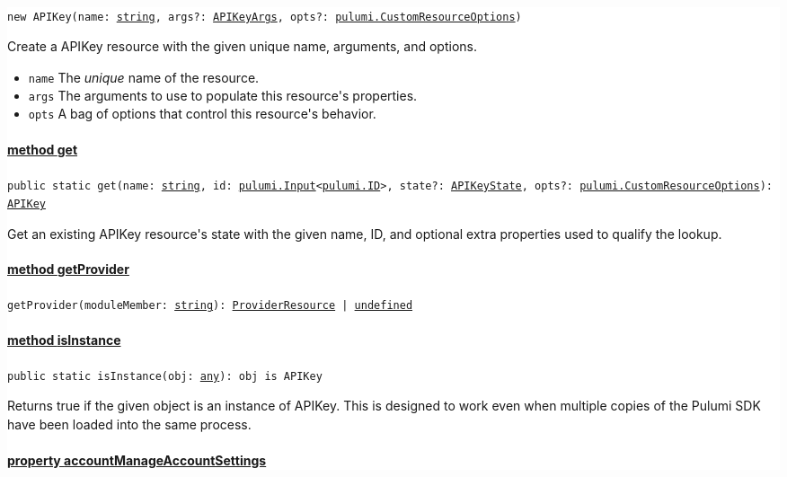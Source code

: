 
<pre class="highlight"><code><span class='kd'></span><span class='kd'>new</span> APIKey(name: <span class='kd'><a href='https://developer.mozilla.org/en-US/docs/Web/JavaScript/Reference/Global_Objects/String'>string</a></span>, args?: <a href='#APIKeyArgs'>APIKeyArgs</a>, opts?: <a href='/docs/reference/pkg/nodejs/pulumi/pulumi/#CustomResourceOptions'>pulumi.CustomResourceOptions</a>)</code></pre>


Create a APIKey resource with the given unique name, arguments, and options.

* `name` The _unique_ name of the resource.
* `args` The arguments to use to populate this resource&#39;s properties.
* `opts` A bag of options that control this resource&#39;s behavior.

<h4 class="pdoc-member-header" id="APIKey-get">
<a class="pdoc-child-name" href="https://github.com/pulumi/pulumi-ns1/blob/b05fe1f54516e631a1db91e8371f8b524adc4141/sdk/nodejs/apikey.ts#L17">method <b>get</b></a>
</h4>


<pre class="highlight"><code><span class='kd'>public static </span>get(name: <span class='kd'><a href='https://developer.mozilla.org/en-US/docs/Web/JavaScript/Reference/Global_Objects/String'>string</a></span>, id: <a href='/docs/reference/pkg/nodejs/pulumi/pulumi/#Input'>pulumi.Input</a>&lt;<a href='/docs/reference/pkg/nodejs/pulumi/pulumi/#ID'>pulumi.ID</a>&gt;, state?: <a href='#APIKeyState'>APIKeyState</a>, opts?: <a href='/docs/reference/pkg/nodejs/pulumi/pulumi/#CustomResourceOptions'>pulumi.CustomResourceOptions</a>): <a href='#APIKey'>APIKey</a></code></pre>


Get an existing APIKey resource's state with the given name, ID, and optional extra
properties used to qualify the lookup.

<h4 class="pdoc-member-header" id="APIKey-getProvider">
<a class="pdoc-child-name" href="https://github.com/pulumi/pulumi-ns1/blob/b05fe1f54516e631a1db91e8371f8b524adc4141/sdk/nodejs/apikey.ts#L7">method <b>getProvider</b></a>
</h4>


<pre class="highlight"><code><span class='kd'></span>getProvider(moduleMember: <span class='kd'><a href='https://developer.mozilla.org/en-US/docs/Web/JavaScript/Reference/Global_Objects/String'>string</a></span>): <a href='/docs/reference/pkg/nodejs/pulumi/pulumi/#ProviderResource'>ProviderResource</a> | <span class='kd'><a href='https://developer.mozilla.org/en-US/docs/Web/JavaScript/Reference/Global_Objects/undefined'>undefined</a></span></code></pre>

<h4 class="pdoc-member-header" id="APIKey-isInstance">
<a class="pdoc-child-name" href="https://github.com/pulumi/pulumi-ns1/blob/b05fe1f54516e631a1db91e8371f8b524adc4141/sdk/nodejs/apikey.ts#L28">method <b>isInstance</b></a>
</h4>


<pre class="highlight"><code><span class='kd'>public static </span>isInstance(obj: <span class='kd'><a href='https://www.typescriptlang.org/docs/handbook/basic-types.html#any'>any</a></span>): obj is APIKey</code></pre>


Returns true if the given object is an instance of APIKey.  This is designed to work even
when multiple copies of the Pulumi SDK have been loaded into the same process.

<h4 class="pdoc-member-header" id="APIKey-accountManageAccountSettings">
<a class="pdoc-child-name" href="https://github.com/pulumi/pulumi-ns1/blob/b05fe1f54516e631a1db91e8371f8b524adc4141/sdk/nodejs/apikey.ts#L38">property <b>accountManageAccountSettings</b></a>
</h4>
